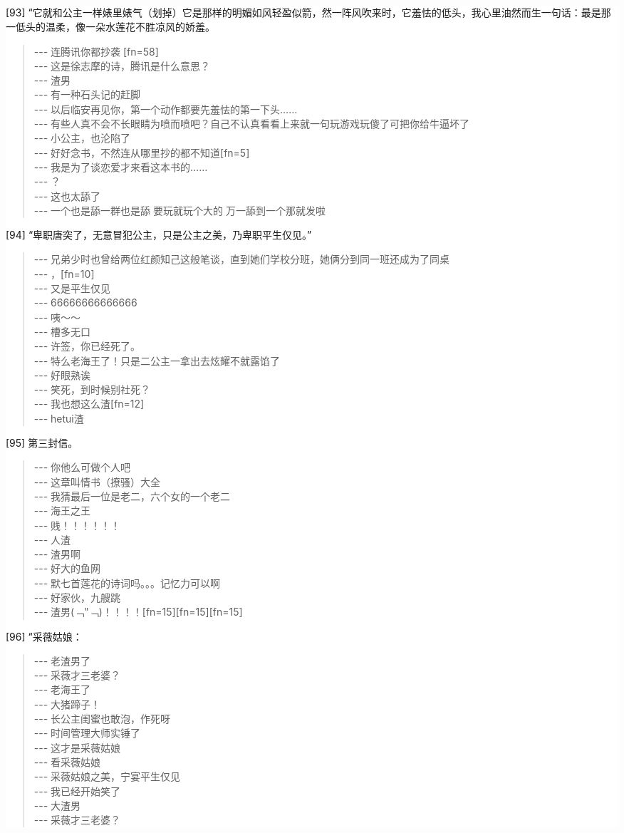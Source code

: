 [93] “它就和公主一样婊里婊气（划掉）它是那样的明媚如风轻盈似箭，然一阵风吹来时，它羞怯的低头，我心里油然而生一句话：最是那一低头的温柔，像一朵水莲花不胜凉风的娇羞。
>--- 连腾讯你都抄袭  [fn=58]<br>
>--- 这是徐志摩的诗，腾讯是什么意思？<br>
>--- 渣男<br>
>--- 有一种石头记的赶脚<br>
>--- 以后临安再见你，第一个动作都要先羞怯的第一下头……<br>
>--- 有些人真不会不长眼睛为喷而喷吧？自己不认真看看上来就一句玩游戏玩傻了可把你给牛逼坏了<br>
>--- 小公主，也沦陷了<br>
>--- 好好念书，不然连从哪里抄的都不知道[fn=5]<br>
>--- 我是为了谈恋爱才来看这本书的……<br>
>--- ？<br>
>--- 这也太舔了<br>
>--- 一个也是舔一群也是舔 要玩就玩个大的 万一舔到一个那就发啦<br>

[94] “卑职唐突了，无意冒犯公主，只是公主之美，乃卑职平生仅见。”
>--- 兄弟少时也曾给两位红颜知己这般笔谈，直到她们学校分班，她俩分到同一班还成为了同桌<br>
>--- ，[fn=10]<br>
>--- 又是平生仅见<br>
>--- 66666666666666<br>
>--- 咦～～<br>
>--- 槽多无口<br>
>--- 许签，你已经死了。<br>
>--- 特么老海王了！只是二公主一拿出去炫耀不就露馅了<br>
>--- 好眼熟诶<br>
>--- 笑死，到时候别社死？<br>
>--- 我也想这么渣[fn=12]<br>
>--- hetui渣<br>

[95] 第三封信。
>--- 你他么可做个人吧<br>
>--- 这章叫情书（撩骚）大全<br>
>--- 我猜最后一位是老二，六个女的一个老二<br>
>--- 海王之王<br>
>--- 贱！！！！！！<br>
>--- 人渣<br>
>--- 渣男啊<br>
>--- 好大的鱼网<br>
>--- 默七首莲花的诗词吗。。。记忆力可以啊<br>
>--- 好家伙，九艘跳<br>
>--- 渣男(﹁"﹁)！！！！[fn=15][fn=15][fn=15]<br>

[96] “采薇姑娘：
>--- 老渣男了<br>
>--- 采薇才三老婆？<br>
>--- 老海王了<br>
>--- 大猪蹄子！<br>
>--- 长公主闺蜜也敢泡，作死呀<br>
>--- 时间管理大师实锤了<br>
>--- 这才是采薇姑娘<br>
>--- 看采薇姑娘<br>
>--- 采薇姑娘之美，宁宴平生仅见<br>
>--- 我已经开始笑了<br>
>--- 大渣男<br>
>--- 采薇才三老婆？<br>
